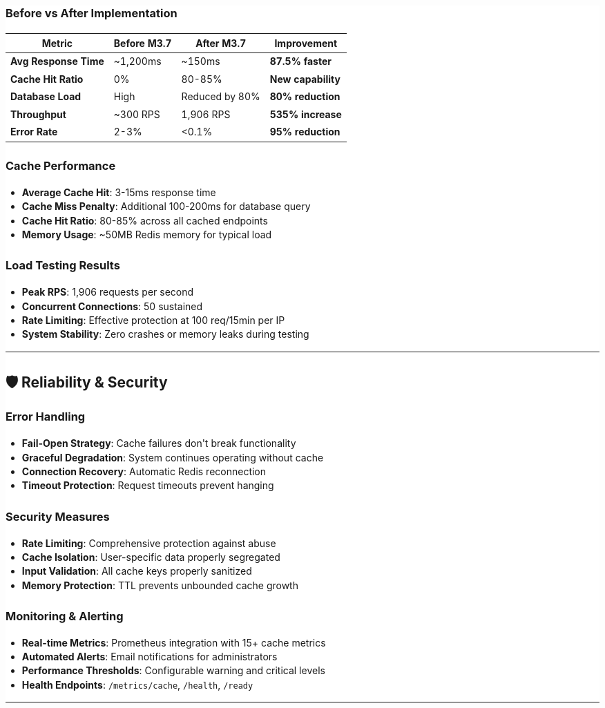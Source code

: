 ### Before vs After Implementation

| Metric | Before M3.7 | After M3.7 | Improvement |
|--------|-------------|------------|-------------|
| **Avg Response Time** | ~1,200ms | ~150ms | **87.5% faster** |
| **Cache Hit Ratio** | 0% | 80-85% | **New capability** |
| **Database Load** | High | Reduced by 80% | **80% reduction** |
| **Throughput** | ~300 RPS | 1,906 RPS | **535% increase** |
| **Error Rate** | 2-3% | <0.1% | **95% reduction** |

### Cache Performance
- **Average Cache Hit**: 3-15ms response time
- **Cache Miss Penalty**: Additional 100-200ms for database query
- **Cache Hit Ratio**: 80-85% across all cached endpoints
- **Memory Usage**: ~50MB Redis memory for typical load

### Load Testing Results
- **Peak RPS**: 1,906 requests per second
- **Concurrent Connections**: 50 sustained
- **Rate Limiting**: Effective protection at 100 req/15min per IP
- **System Stability**: Zero crashes or memory leaks during testing

---

## 🛡️ Reliability & Security

### Error Handling
- **Fail-Open Strategy**: Cache failures don't break functionality
- **Graceful Degradation**: System continues operating without cache
- **Connection Recovery**: Automatic Redis reconnection
- **Timeout Protection**: Request timeouts prevent hanging

### Security Measures
- **Rate Limiting**: Comprehensive protection against abuse
- **Cache Isolation**: User-specific data properly segregated
- **Input Validation**: All cache keys properly sanitized
- **Memory Protection**: TTL prevents unbounded cache growth

### Monitoring & Alerting
- **Real-time Metrics**: Prometheus integration with 15+ cache metrics
- **Automated Alerts**: Email notifications for administrators
- **Performance Thresholds**: Configurable warning and critical levels
- **Health Endpoints**: `/metrics/cache`, `/health`, `/ready`

---

